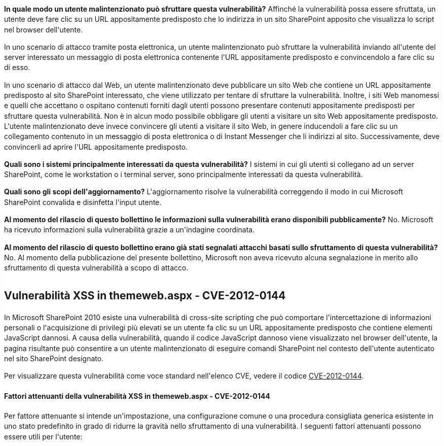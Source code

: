 **In quale modo un utente malintenzionato può sfruttare questa vulnerabilità?**
Affinché la vulnerabilità possa essere sfruttata, un utente deve fare clic su un URL appositamente predisposto che lo indirizza in un sito SharePoint apposito che visualizza lo script nel browser dell'utente.

In uno scenario di attacco tramite posta elettronica, un utente malintenzionato può sfruttare la vulnerabilità inviando all'utente del server interessato un messaggio di posta elettronica contenente l'URL appositamente predisposto e convincendolo a fare clic su di esso.

In uno scenario di attacco dal Web, un utente malintenzionato deve pubblicare un sito Web che contiene un URL appositamente predisposto al sito SharePoint interessato, che viene utilizzato per tentare di sfruttare la vulnerabilità. Inoltre, i siti Web manomessi e quelli che accettano o ospitano contenuti forniti dagli utenti possono presentare contenuti appositamente predisposti per sfruttare questa vulnerabilità. Non è in alcun modo possibile obbligare gli utenti a visitare un sito Web appositamente predisposto. L'utente malintenzionato deve invece convincere gli utenti a visitare il sito Web, in genere inducendoli a fare clic su un collegamento contenuto in un messaggio di posta elettronica o di Instant Messenger che li indirizzi al sito. Successivamente, deve convincerli ad aprire l'URL appositamente predisposto.

**Quali sono i sistemi principalmente interessati da questa vulnerabilità?**
I sistemi in cui gli utenti si collegano ad un server SharePoint, come le workstation o i terminal server, sono principalmente interessati da questa vulnerabilità.

**Quali sono gli scopi dell'aggiornamento?**
L'aggiornamento risolve la vulnerabilità correggendo il modo in cui Microsoft SharePoint convalida e disinfetta l'input utente.

**Al momento del rilascio di questo bollettino le informazioni sulla vulnerabilità erano disponibili pubblicamente?**
No. Microsoft ha ricevuto informazioni sulla vulnerabilità grazie a un'indagine coordinata.

**Al momento del rilascio di questo bollettino erano già stati segnalati attacchi basati sullo sfruttamento di questa vulnerabilità?**
No. Al momento della pubblicazione del presente bollettino, Microsoft non aveva ricevuto alcuna segnalazione in merito allo sfruttamento di questa vulnerabilità a scopo di attacco.

Vulnerabilità XSS in themeweb.aspx - CVE-2012-0144
--------------------------------------------------

<span></span>
In Microsoft SharePoint 2010 esiste una vulnerabilità di cross-site scripting che può comportare l'intercettazione di informazioni personali o l'acquisizione di privilegi più elevati se un utente fa clic su un URL appositamente predisposto che contiene elementi JavaScript dannosi. A causa della vulnerabilità, quando il codice JavaScript dannoso viene visualizzato nel browser dell'utente, la pagina risultante può consentire a un utente malintenzionato di eseguire comandi SharePoint nel contesto dell'utente autenticato nel sito SharePoint designato.

Per visualizzare questa vulnerabilità come voce standard nell'elenco CVE, vedere il codice [CVE-2012-0144](http://www.cve.mitre.org/cgi-bin/cvename.cgi?name=cve-2012-0144).

#### Fattori attenuanti della vulnerabilità XSS in themeweb.aspx - CVE-2012-0144

Per fattore attenuante si intende un'impostazione, una configurazione comune o una procedura consigliata generica esistente in uno stato predefinito in grado di ridurre la gravità nello sfruttamento di una vulnerabilità. I seguenti fattori attenuanti possono essere utili per l'utente:
